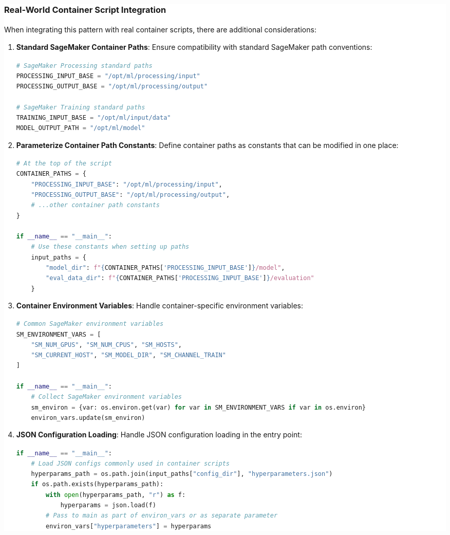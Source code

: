 ### Real-World Container Script Integration

When integrating this pattern with real container scripts, there are additional considerations:

1. **Standard SageMaker Container Paths**: Ensure compatibility with standard SageMaker path conventions:

   ```python
   # SageMaker Processing standard paths
   PROCESSING_INPUT_BASE = "/opt/ml/processing/input"
   PROCESSING_OUTPUT_BASE = "/opt/ml/processing/output"
   
   # SageMaker Training standard paths
   TRAINING_INPUT_BASE = "/opt/ml/input/data"
   MODEL_OUTPUT_PATH = "/opt/ml/model"
   ```

2. **Parameterize Container Path Constants**: Define container paths as constants that can be modified in one place:

   ```python
   # At the top of the script
   CONTAINER_PATHS = {
       "PROCESSING_INPUT_BASE": "/opt/ml/processing/input",
       "PROCESSING_OUTPUT_BASE": "/opt/ml/processing/output",
       # ...other container path constants
   }
   
   if __name__ == "__main__":
       # Use these constants when setting up paths
       input_paths = {
           "model_dir": f"{CONTAINER_PATHS['PROCESSING_INPUT_BASE']}/model",
           "eval_data_dir": f"{CONTAINER_PATHS['PROCESSING_INPUT_BASE']}/evaluation"
       }
   ```

3. **Container Environment Variables**: Handle container-specific environment variables:

   ```python
   # Common SageMaker environment variables
   SM_ENVIRONMENT_VARS = [
       "SM_NUM_GPUS", "SM_NUM_CPUS", "SM_HOSTS",
       "SM_CURRENT_HOST", "SM_MODEL_DIR", "SM_CHANNEL_TRAIN"
   ]
   
   if __name__ == "__main__":
       # Collect SageMaker environment variables
       sm_environ = {var: os.environ.get(var) for var in SM_ENVIRONMENT_VARS if var in os.environ}
       environ_vars.update(sm_environ)
   ```

4. **JSON Configuration Loading**: Handle JSON configuration loading in the entry point:

   ```python
   if __name__ == "__main__":
       # Load JSON configs commonly used in container scripts
       hyperparams_path = os.path.join(input_paths["config_dir"], "hyperparameters.json")
       if os.path.exists(hyperparams_path):
           with open(hyperparams_path, "r") as f:
               hyperparams = json.load(f)
           # Pass to main as part of environ_vars or as separate parameter
           environ_vars["hyperparameters"] = hyperparams
   ```

